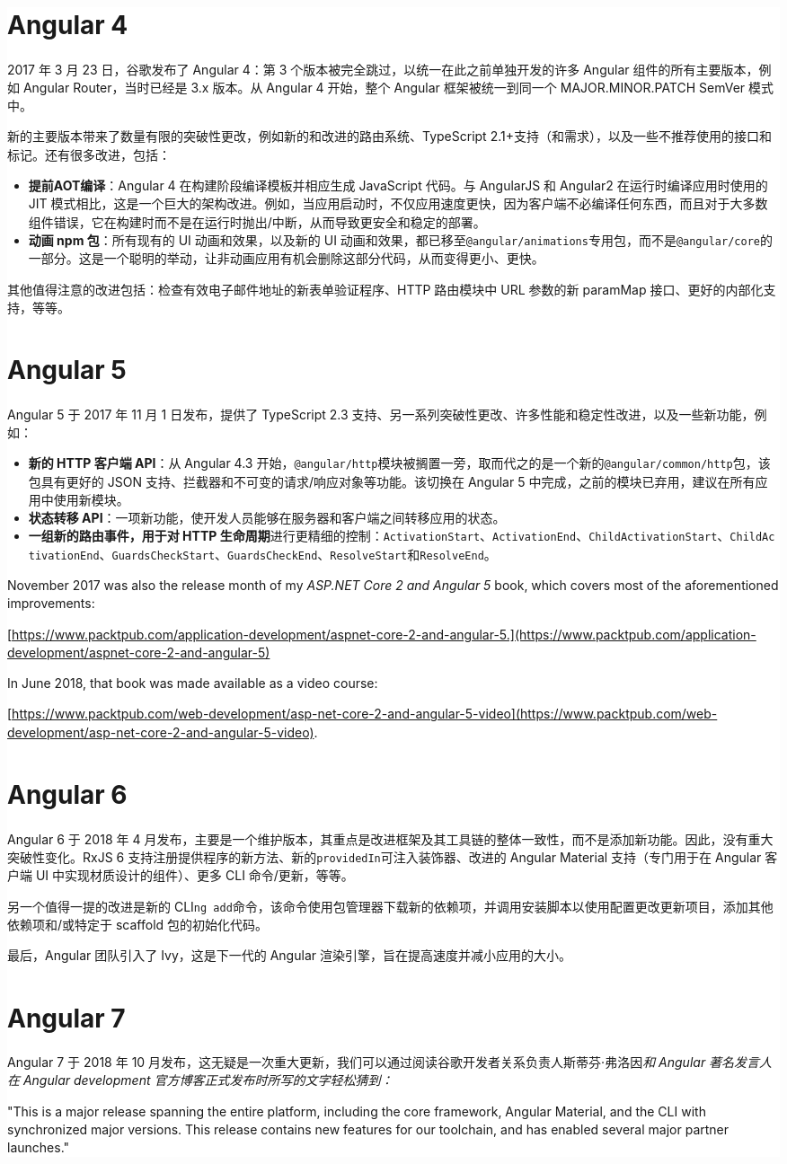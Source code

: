 # Angular 4

2017 年 3 月 23 日，谷歌发布了 Angular 4：第 3 个版本被完全跳过，以统一在此之前单独开发的许多 Angular 组件的所有主要版本，例如 Angular Router，当时已经是 3.x 版本。从 Angular 4 开始，整个 Angular 框架被统一到同一个 MAJOR.MINOR.PATCH SemVer 模式中。

新的主要版本带来了数量有限的突破性更改，例如新的和改进的路由系统、TypeScript 2.1+支持（和需求），以及一些不推荐使用的接口和标记。还有很多改进，包括：

*   **提前****AOT****编译**：Angular 4 在构建阶段编译模板并相应生成 JavaScript 代码。与 AngularJS 和 Angular2 在运行时编译应用时使用的 JIT 模式相比，这是一个巨大的架构改进。例如，当应用启动时，不仅应用速度更快，因为客户端不必编译任何东西，而且对于大多数组件错误，它在构建时而不是在运行时抛出/中断，从而导致更安全和稳定的部署。
*   **动画 npm 包**：所有现有的 UI 动画和效果，以及新的 UI 动画和效果，都已移至`@angular/animations`专用包，而不是`@angular/core`的一部分。这是一个聪明的举动，让非动画应用有机会删除这部分代码，从而变得更小、更快。

其他值得注意的改进包括：检查有效电子邮件地址的新表单验证程序、HTTP 路由模块中 URL 参数的新 paramMap 接口、更好的内部化支持，等等。

# Angular 5

Angular 5 于 2017 年 11 月 1 日发布，提供了 TypeScript 2.3 支持、另一系列突破性更改、许多性能和稳定性改进，以及一些新功能，例如：

*   **新的 HTTP 客户端 API**：从 Angular 4.3 开始，`@angular/http`模块被搁置一旁，取而代之的是一个新的`@angular/common/http`包，该包具有更好的 JSON 支持、拦截器和不可变的请求/响应对象等功能。该切换在 Angular 5 中完成，之前的模块已弃用，建议在所有应用中使用新模块。
*   **状态转移 API**：一项新功能，使开发人员能够在服务器和客户端之间转移应用的状态。
*   **一组新的路由事件，用于对 HTTP 生命周期**进行更精细的控制：`ActivationStart`、`ActivationEnd`、`ChildActivationStart`、`ChildActivationEnd`、`GuardsCheckStart`、`GuardsCheckEnd`、`ResolveStart`和`ResolveEnd`。

November 2017 was also the release month of my *ASP.NET Core 2 and Angular 5* book, which covers most of the aforementioned improvements:

[https://www.packtpub.com/application-development/aspnet-core-2-and-angular-5.](https://www.packtpub.com/application-development/aspnet-core-2-and-angular-5)

In June 2018, that book was made available as a video course:

[https://www.packtpub.com/web-development/asp-net-core-2-and-angular-5-video](https://www.packtpub.com/web-development/asp-net-core-2-and-angular-5-video).

# Angular 6

Angular 6 于 2018 年 4 月发布，主要是一个维护版本，其重点是改进框架及其工具链的整体一致性，而不是添加新功能。因此，没有重大突破性变化。RxJS 6 支持注册提供程序的新方法、新的`providedIn`可注入装饰器、改进的 Angular Material 支持（专门用于在 Angular 客户端 UI 中实现材质设计的组件）、更多 CLI 命令/更新，等等。

另一个值得一提的改进是新的 CLI`ng add`命令，该命令使用包管理器下载新的依赖项，并调用安装脚本以使用配置更改更新项目，添加其他依赖项和/或特定于 scaffold 包的初始化代码。

最后，Angular 团队引入了 Ivy，这是下一代的 Angular 渲染引擎，旨在提高速度并减小应用的大小。

# Angular 7

Angular 7 于 2018 年 10 月发布，这无疑是一次重大更新，我们可以通过阅读谷歌开发者关系负责人斯蒂芬·弗洛因*和 Angular 著名发言人在 Angular development 官方博客正式发布时所写的文字轻松猜到：*

"This is a major release spanning the entire platform, including the core framework, Angular Material, and the CLI with synchronized major versions. This release contains new features for our toolchain, and has enabled several major partner launches."
